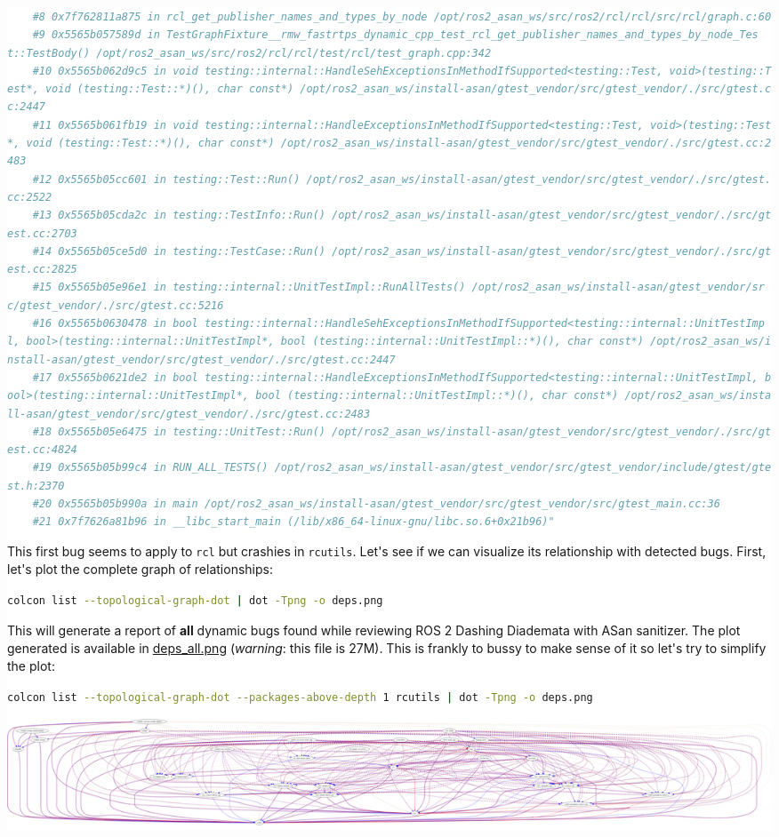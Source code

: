 ```bash
    #8 0x7f762811a875 in rcl_get_publisher_names_and_types_by_node /opt/ros2_asan_ws/src/ros2/rcl/rcl/src/rcl/graph.c:60
    #9 0x5565b057589d in TestGraphFixture__rmw_fastrtps_dynamic_cpp_test_rcl_get_publisher_names_and_types_by_node_Test::TestBody() /opt/ros2_asan_ws/src/ros2/rcl/rcl/test/rcl/test_graph.cpp:342
    #10 0x5565b062d9c5 in void testing::internal::HandleSehExceptionsInMethodIfSupported<testing::Test, void>(testing::Test*, void (testing::Test::*)(), char const*) /opt/ros2_asan_ws/install-asan/gtest_vendor/src/gtest_vendor/./src/gtest.cc:2447
    #11 0x5565b061fb19 in void testing::internal::HandleExceptionsInMethodIfSupported<testing::Test, void>(testing::Test*, void (testing::Test::*)(), char const*) /opt/ros2_asan_ws/install-asan/gtest_vendor/src/gtest_vendor/./src/gtest.cc:2483
    #12 0x5565b05cc601 in testing::Test::Run() /opt/ros2_asan_ws/install-asan/gtest_vendor/src/gtest_vendor/./src/gtest.cc:2522
    #13 0x5565b05cda2c in testing::TestInfo::Run() /opt/ros2_asan_ws/install-asan/gtest_vendor/src/gtest_vendor/./src/gtest.cc:2703
    #14 0x5565b05ce5d0 in testing::TestCase::Run() /opt/ros2_asan_ws/install-asan/gtest_vendor/src/gtest_vendor/./src/gtest.cc:2825
    #15 0x5565b05e96e1 in testing::internal::UnitTestImpl::RunAllTests() /opt/ros2_asan_ws/install-asan/gtest_vendor/src/gtest_vendor/./src/gtest.cc:5216
    #16 0x5565b0630478 in bool testing::internal::HandleSehExceptionsInMethodIfSupported<testing::internal::UnitTestImpl, bool>(testing::internal::UnitTestImpl*, bool (testing::internal::UnitTestImpl::*)(), char const*) /opt/ros2_asan_ws/install-asan/gtest_vendor/src/gtest_vendor/./src/gtest.cc:2447
    #17 0x5565b0621de2 in bool testing::internal::HandleExceptionsInMethodIfSupported<testing::internal::UnitTestImpl, bool>(testing::internal::UnitTestImpl*, bool (testing::internal::UnitTestImpl::*)(), char const*) /opt/ros2_asan_ws/install-asan/gtest_vendor/src/gtest_vendor/./src/gtest.cc:2483
    #18 0x5565b05e6475 in testing::UnitTest::Run() /opt/ros2_asan_ws/install-asan/gtest_vendor/src/gtest_vendor/./src/gtest.cc:4824
    #19 0x5565b05b99c4 in RUN_ALL_TESTS() /opt/ros2_asan_ws/install-asan/gtest_vendor/src/gtest_vendor/include/gtest/gtest.h:2370
    #20 0x5565b05b990a in main /opt/ros2_asan_ws/install-asan/gtest_vendor/src/gtest_vendor/src/gtest_main.cc:36
    #21 0x7f7626a81b96 in __libc_start_main (/lib/x86_64-linux-gnu/libc.so.6+0x21b96)"
```

</details>

This first bug seems to apply to `rcl` but crashies in `rcutils`. Let's see if we can visualize its relationship with detected bugs. First, let's plot the complete graph of relationships:
```bash
colcon list --topological-graph-dot | dot -Tpng -o deps.png
```
This will generate a report of **all** dynamic bugs found while reviewing ROS 2 Dashing Diademata with ASan sanitizer. The plot generated is available in [deps_all.png](deps_all.png) (*warning*: this file is 27M). This is frankly to bussy to make sense of it so let's try to simplify the plot:
```bash
colcon list --topological-graph-dot --packages-above-depth 1 rcutils | dot -Tpng -o deps.png
```

![](deps_rcutils.png)
